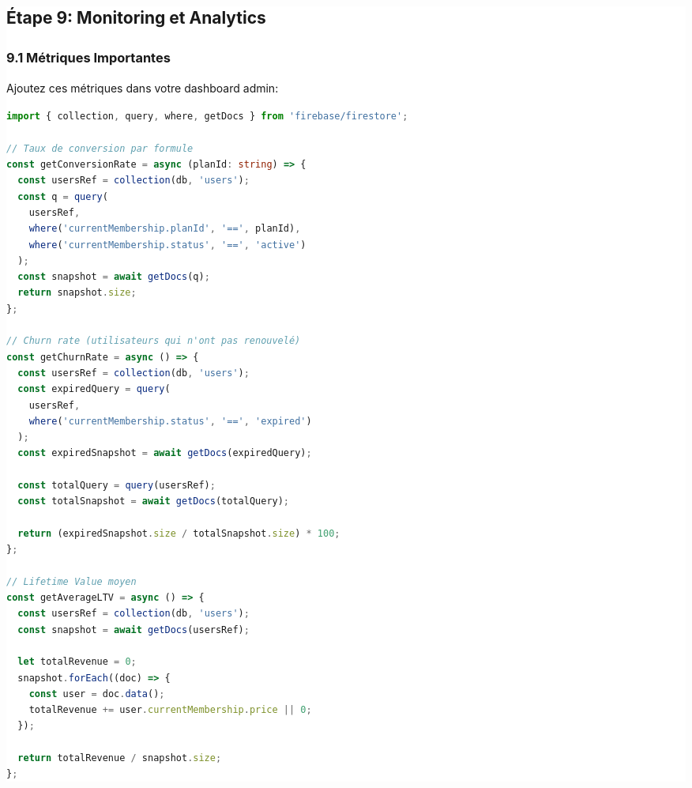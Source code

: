 ## Étape 9: Monitoring et Analytics

### 9.1 Métriques Importantes

Ajoutez ces métriques dans votre dashboard admin:

```typescript
import { collection, query, where, getDocs } from 'firebase/firestore';

// Taux de conversion par formule
const getConversionRate = async (planId: string) => {
  const usersRef = collection(db, 'users');
  const q = query(
    usersRef,
    where('currentMembership.planId', '==', planId),
    where('currentMembership.status', '==', 'active')
  );
  const snapshot = await getDocs(q);
  return snapshot.size;
};

// Churn rate (utilisateurs qui n'ont pas renouvelé)
const getChurnRate = async () => {
  const usersRef = collection(db, 'users');
  const expiredQuery = query(
    usersRef,
    where('currentMembership.status', '==', 'expired')
  );
  const expiredSnapshot = await getDocs(expiredQuery);

  const totalQuery = query(usersRef);
  const totalSnapshot = await getDocs(totalQuery);

  return (expiredSnapshot.size / totalSnapshot.size) * 100;
};

// Lifetime Value moyen
const getAverageLTV = async () => {
  const usersRef = collection(db, 'users');
  const snapshot = await getDocs(usersRef);

  let totalRevenue = 0;
  snapshot.forEach((doc) => {
    const user = doc.data();
    totalRevenue += user.currentMembership.price || 0;
  });

  return totalRevenue / snapshot.size;
};
```
